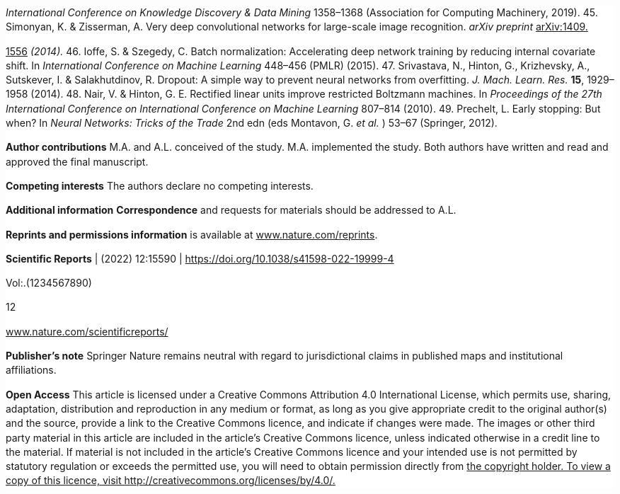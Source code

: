 _International Conference on Knowledge Discovery &amp; Data Mining_ 1358–1368 (Association for Computing Machinery, 2019).
45. Simonyan, K. & Zisserman, A. Very deep convolutional networks for large-scale image recognition. _arXiv preprint_ [arXiv:​1409.​](http://arxiv.org/abs/1409.1556)

[1556](http://arxiv.org/abs/1409.1556) _(2014)._
46. Ioffe, S. & Szegedy, C. Batch normalization: Accelerating deep network training by reducing internal covariate shift. In _International_
_Conference on Machine Learning_ 448–456 (PMLR) (2015).
47. Srivastava, N., Hinton, G., Krizhevsky, A., Sutskever, I. & Salakhutdinov, R. Dropout: A simple way to prevent neural networks
from overfitting. _J. Mach. Learn. Res._ **15**, 1929–1958 (2014).
48. Nair, V. & Hinton, G. E. Rectified linear units improve restricted Boltzmann machines. In _Proceedings of the 27th International_
_Conference on International Conference on Machine Learning_ 807–814 (2010).
49. Prechelt, L. Early stopping: But when? In _Neural Networks: Tricks of the Trade_ 2nd edn (eds Montavon, G. _et al._ ) 53–67 (Springer,
2012).


**Author contributions**
M.A. and A.L. conceived of the study. M.A. implemented the study. Both authors have written and read and
approved the final manuscript.


**Competing interests**
The authors declare no competing interests.


**Additional information**
**Correspondence** and requests for materials should be addressed to A.L.


**Reprints and permissions information** is available at www.nature.com/reprints.



**Scientific Reports** |    (2022) 12:15590 | https://doi.org/10.1038/s41598-022-19999-4


Vol:.(1234567890)



12


www.nature.com/scientificreports/


**Publisher’s note** Springer Nature remains neutral with regard to jurisdictional claims in published maps and
institutional affiliations.

**Open Access** This article is licensed under a Creative Commons Attribution 4.0 International
License, which permits use, sharing, adaptation, distribution and reproduction in any medium or
format, as long as you give appropriate credit to the original author(s) and the source, provide a link to the
Creative Commons licence, and indicate if changes were made. The images or other third party material in this
article are included in the article’s Creative Commons licence, unless indicated otherwise in a credit line to the
material. If material is not included in the article’s Creative Commons licence and your intended use is not
permitted by statutory regulation or exceeds the permitted use, you will need to obtain permission directly from
[the copyright holder. To view a copy of this licence, visit http://​creat​iveco​mmons.​org/​licen​ses/​by/4.​0/.](http://creativecommons.org/licenses/by/4.0/)
